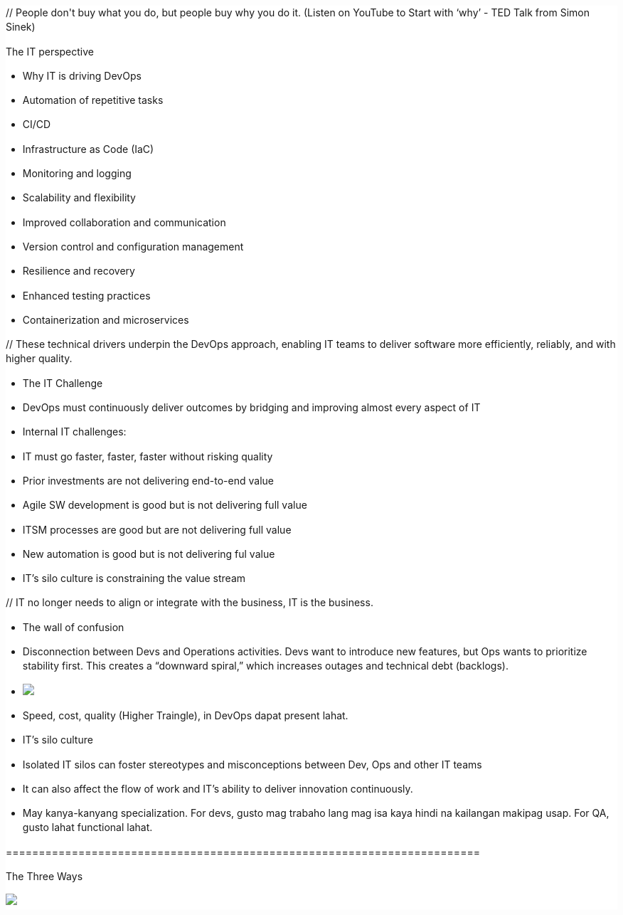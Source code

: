 // People don't buy what you do, but people buy why you do it. (Listen on YouTube to Start with ‘why’ - TED Talk from Simon Sinek)

The IT perspective

- Why IT is driving DevOps

- Automation of repetitive tasks
- CI/CD
- Infrastructure as Code (IaC)
- Monitoring and logging
- Scalability and flexibility
- Improved collaboration and communication
- Version control and configuration management
- Resilience and recovery
- Enhanced testing practices
- Containerization and microservices

// These technical drivers underpin the DevOps approach, enabling IT teams to deliver software more efficiently, reliably, and with higher quality.

- The IT Challenge

- DevOps must continuously deliver outcomes by bridging and improving almost every aspect of IT

- Internal IT challenges:

- IT must go faster, faster, faster without risking quality
- Prior investments are not delivering end-to-end value

- Agile SW development is good but is not delivering full value
- ITSM processes are good but are not delivering full value
- New automation is good but is not delivering ful value

- IT’s silo culture is constraining the value stream

// IT no longer needs to align or integrate with the business, IT is the business.

- The wall of confusion

- Disconnection between Devs and Operations activities. Devs want to introduce new features, but Ops wants to prioritize stability first. This creates a “downward spiral,” which increases outages and technical debt (backlogs).
- ![](SOLLDV1/Img/image1.png)

- Speed, cost, quality (Higher Traingle), in DevOps dapat present lahat.

- IT’s silo culture

- Isolated IT silos can foster stereotypes and misconceptions between Dev, Ops and other IT teams
- It can also affect the flow of work and IT’s ability to deliver innovation continuously.
- May kanya-kanyang specialization. For devs, gusto mag trabaho lang mag isa kaya hindi na kailangan makipag usap. For QA, gusto lahat functional lahat.

========================================================================

The Three Ways

![](SOLLDV1/Img/image4.png)
